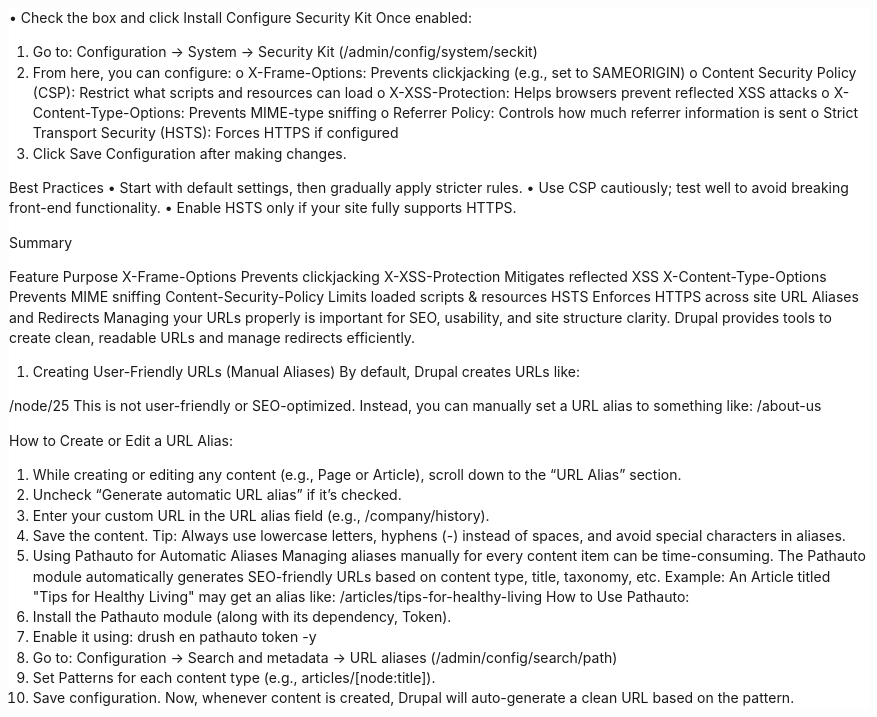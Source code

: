 •	Check the box and click Install
Configure Security Kit
Once enabled:
1.	Go to:
Configuration → System → Security Kit
(/admin/config/system/seckit)
2.	From here, you can configure:
o	X-Frame-Options: Prevents clickjacking (e.g., set to SAMEORIGIN)
o	Content Security Policy (CSP): Restrict what scripts and resources can load
o	X-XSS-Protection: Helps browsers prevent reflected XSS attacks
o	X-Content-Type-Options: Prevents MIME-type sniffing
o	Referrer Policy: Controls how much referrer information is sent
o	Strict Transport Security (HSTS): Forces HTTPS if configured
3.	Click Save Configuration after making changes.

 
Best Practices
•	Start with default settings, then gradually apply stricter rules.
•	Use CSP cautiously; test well to avoid breaking front-end functionality.
•	Enable HSTS only if your site fully supports HTTPS.

 Summary

Feature	Purpose
X-Frame-Options	Prevents clickjacking
X-XSS-Protection	Mitigates reflected XSS
X-Content-Type-Options	Prevents MIME sniffing
Content-Security-Policy	Limits loaded scripts & resources
HSTS	Enforces HTTPS across site
 URL Aliases and Redirects
Managing your URLs properly is important for SEO, usability, and site structure clarity. Drupal provides tools to create clean, readable URLs and manage redirects efficiently.
1. Creating User-Friendly URLs (Manual Aliases)
By default, Drupal creates URLs like:

/node/25
This is not user-friendly or SEO-optimized.
Instead, you can manually set a URL alias to something like:
/about-us

How to Create or Edit a URL Alias:
1.	While creating or editing any content (e.g., Page or Article), scroll down to the “URL Alias” section.
2.	Uncheck “Generate automatic URL alias” if it’s checked.
3.	Enter your custom URL in the URL alias field (e.g., /company/history).
4.	Save the content.
 Tip: Always use lowercase letters, hyphens (-) instead of spaces, and avoid special characters in aliases.
 2. Using Pathauto for Automatic Aliases
Managing aliases manually for every content item can be time-consuming. The Pathauto module automatically generates SEO-friendly URLs based on content type, title, taxonomy, etc.
Example:
An Article titled "Tips for Healthy Living" may get an alias like:
/articles/tips-for-healthy-living
How to Use Pathauto:
1.	Install the Pathauto module (along with its dependency, Token).
2.	Enable it using:
drush en pathauto token -y
3.	Go to:
Configuration → Search and metadata → URL aliases
(/admin/config/search/path)
4.	Set Patterns for each content type (e.g., articles/[node:title]).
5.	Save configuration.
Now, whenever content is created, Drupal will auto-generate a clean URL based on the pattern.

